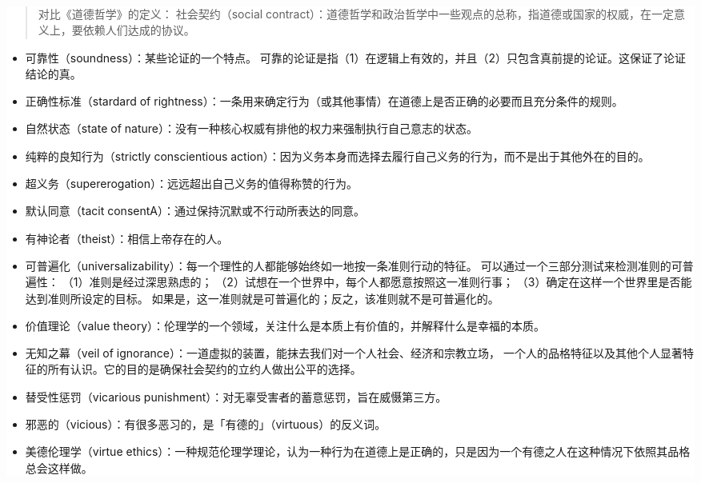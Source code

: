 > 对比《道德哲学》的定义：
> 社会契约（social contract）：道德哲学和政治哲学中一些观点的总称，指道德或国家的权威，在一定意义上，要依赖人们达成的协议。

- 可靠性（soundness）：某些论证的一个特点。
  可靠的论证是指（1）在逻辑上有效的，并且（2）只包含真前提的论证。这保证了论证结论的真。

- 正确性标准（stardard of rightness）：一条用来确定行为（或其他事情）在道德上是否正确的必要而且充分条件的规则。

- 自然状态（state of nature）：没有一种核心权威有排他的权力来强制执行自己意志的状态。

- 纯粹的良知行为（strictly conscientious action）：因为义务本身而选择去履行自己义务的行为，而不是出于其他外在的目的。

- 超义务（supererogation）：远远超出自己义务的值得称赞的行为。

- 默认同意（tacit consentA）：通过保持沉默或不行动所表达的同意。

- 有神论者（theist）：相信上帝存在的人。

- 可普遍化（universalizability）：每一个理性的人都能够始终如一地按一条准则行动的特征。
  可以通过一个三部分测试来检测准则的可普遍性：
  （1）准则是经过深思熟虑的；
  （2）试想在一个世界中，每个人都愿意按照这一准则行事；
  （3）确定在这样一个世界里是否能达到准则所设定的目标。
  如果是，这一准则就是可普遍化的；反之，该准则就不是可普遍化的。

- 价值理论（value theory）：伦理学的一个领域，关注什么是本质上有价值的，并解释什么是幸福的本质。

- 无知之幕（veil of ignorance）：一道虚拟的装置，能抹去我们对一个人社会、经济和宗教立场，
  一个人的品格特征以及其他个人显著特征的所有认识。它的目的是确保社会契约的立约人做出公平的选择。

- 替受性惩罚（vicarious punishment）：对无辜受害者的蓄意惩罚，旨在威慑第三方。

- 邪恶的（vicious）：有很多恶习的，是「有德的」（virtuous）的反义词。

- 美德伦理学（virtue ethics）：一种规范伦理学理论，认为一种行为在道德上是正确的，只是因为一个有德之人在这种情况下依照其品格总会这样做。

